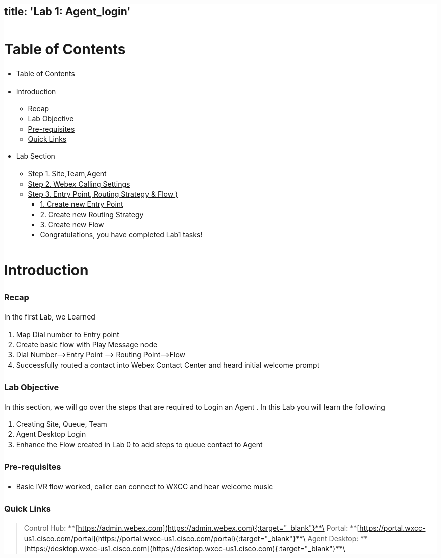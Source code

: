 title: 'Lab 1: Agent_login'
---

# Table of Contents

- [Table of Contents](#table-of-contents)
- [Introduction](#introduction)
    - [Recap](#Recap)
    - [Lab Objective](#lab-objective)
    - [Pre-requisites](#pre-requisites)
    - [Quick Links](#quick-links)

- [Lab Section](#lab-section)
  - [Step 1. Site,Team,Agent](#Site,Team,Agent)
  - [Step 2. Webex Calling Settings](#webex_calling_Settings)
  - [Step 3. Entry Point, Routing Strategy & Flow )](EP_RS_Flow)
    - [1. Create new Entry Point](#1-create_EP)
    - [2. Create new Routing Strategy](#2-create-RS)
    - [3. Create new Flow](#3-create-new-flow)
    - [Congratulations, you have completed Lab1 tasks!](#congratulations-you-have-completed-prereq-tasks)

# Introduction

### Recap

 In the first Lab, we Learned
 1. Map Dial number to Entry point
 2. Create basic flow with Play Message node
 3. Dial Number-->Entry Point --> Routing Point-->Flow
 4. Successfully routed a contact into Webex Contact Center and heard initial welcome prompt

### Lab Objective

In this section, we will go over the steps that are required to Login an Agent . In this Lab you will learn the following
1. Creating Site, Queue, Team
2. Agent Desktop Login
3. Enhance the Flow created in Lab 0 to add steps to queue contact to Agent




### Pre-requisites

- Basic IVR flow worked, caller can connect to WXCC and hear welcome music



### Quick Links

> Control Hub: **[https://admin.webex.com](https://admin.webex.com){:target="_blank"}**\
> Portal: **[https://portal.wxcc-us1.cisco.com/portal](https://portal.wxcc-us1.cisco.com/portal){:target="_blank"}**\
> Agent Desktop: **[https://desktop.wxcc-us1.cisco.com](https://desktop.wxcc-us1.cisco.com){:target="_blank"}**\
